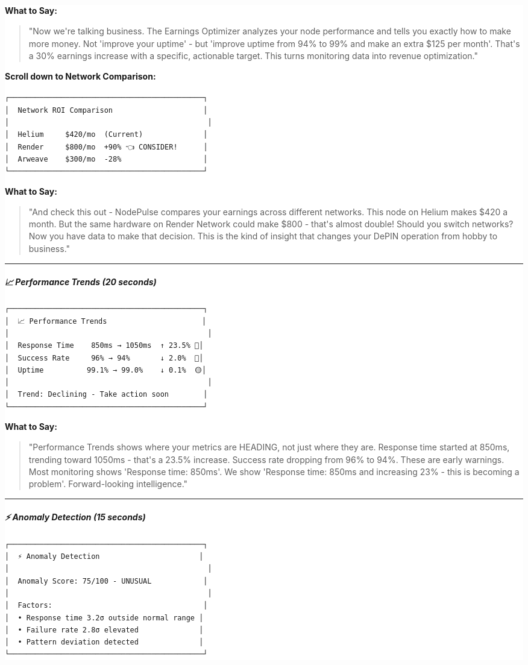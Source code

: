 **What to Say:**
> "Now we're talking business. The Earnings Optimizer analyzes your node performance and tells you exactly how to make more money. Not 'improve your uptime' - but 'improve uptime from 94% to 99% and make an extra $125 per month'. That's a 30% earnings increase with a specific, actionable target. This turns monitoring data into revenue optimization."

**Scroll down to Network Comparison:**

```
┌─────────────────────────────────────────────┐
│  Network ROI Comparison                     │
│                                              │
│  Helium     $420/mo  (Current)              │
│  Render     $800/mo  +90% 👈 CONSIDER!      │
│  Arweave    $300/mo  -28%                   │
└─────────────────────────────────────────────┘
```

**What to Say:**
> "And check this out - NodePulse compares your earnings across different networks. This node on Helium makes $420 a month. But the same hardware on Render Network could make $800 - that's almost double! Should you switch networks? Now you have data to make that decision. This is the kind of insight that changes your DePIN operation from hobby to business."

---

##### 📈 Performance Trends (20 seconds)

```
┌─────────────────────────────────────────────┐
│  📈 Performance Trends                      │
│                                              │
│  Response Time    850ms → 1050ms  ↑ 23.5% 🔴│
│  Success Rate     96% → 94%       ↓ 2.0%  🔴│
│  Uptime          99.1% → 99.0%    ↓ 0.1%  🟡│
│                                              │
│  Trend: Declining - Take action soon        │
└─────────────────────────────────────────────┘
```

**What to Say:**
> "Performance Trends shows where your metrics are HEADING, not just where they are. Response time started at 850ms, trending toward 1050ms - that's a 23.5% increase. Success rate dropping from 96% to 94%. These are early warnings. Most monitoring shows 'Response time: 850ms'. We show 'Response time: 850ms and increasing 23% - this is becoming a problem'. Forward-looking intelligence."

---

##### ⚡ Anomaly Detection (15 seconds)

```
┌─────────────────────────────────────────────┐
│  ⚡ Anomaly Detection                       │
│                                              │
│  Anomaly Score: 75/100 - UNUSUAL            │
│                                              │
│  Factors:                                   │
│  • Response time 3.2σ outside normal range │
│  • Failure rate 2.8σ elevated              │
│  • Pattern deviation detected              │
└─────────────────────────────────────────────┘
```
